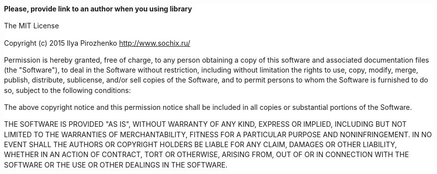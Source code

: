 **Please, provide link to an author when you using library**

The MIT License

Copyright (c) 2015 Ilya Pirozhenko http://www.sochix.ru/

Permission is hereby granted, free of charge, to any person obtaining a copy of this software and associated documentation files (the "Software"), to deal in the Software without restriction, including without limitation the rights to use, copy, modify, merge, publish, distribute, sublicense, and/or sell copies of the Software, and to permit persons to whom the Software is furnished to do so, subject to the following conditions:

The above copyright notice and this permission notice shall be included in all copies or substantial portions of the Software.

THE SOFTWARE IS PROVIDED "AS IS", WITHOUT WARRANTY OF ANY KIND, EXPRESS OR IMPLIED, INCLUDING BUT NOT LIMITED TO THE WARRANTIES OF MERCHANTABILITY, FITNESS FOR A PARTICULAR PURPOSE AND NONINFRINGEMENT. IN NO EVENT SHALL THE AUTHORS OR COPYRIGHT HOLDERS BE LIABLE FOR ANY CLAIM, DAMAGES OR OTHER LIABILITY, WHETHER IN AN ACTION OF CONTRACT, TORT OR OTHERWISE, ARISING FROM, OUT OF OR IN CONNECTION WITH THE SOFTWARE OR THE USE OR OTHER DEALINGS IN THE SOFTWARE.
